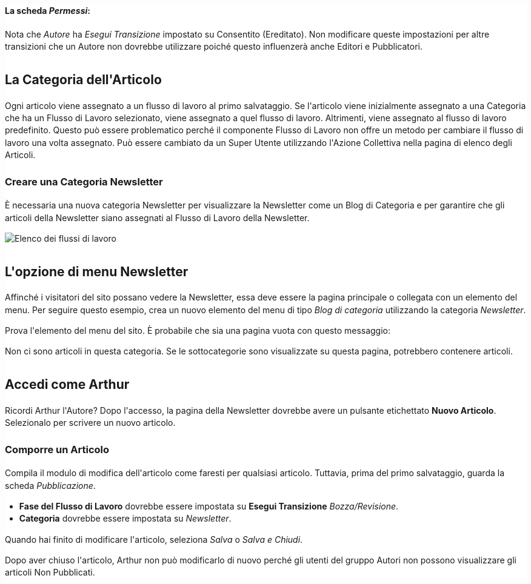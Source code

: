 #### La scheda *Permessi*:

Nota che *Autore* ha *Esegui Transizione* impostato su Consentito (Ereditato). Non modificare queste impostazioni per altre transizioni che un Autore non dovrebbe utilizzare poiché questo influenzerà anche Editori e Pubblicatori.

## La Categoria dell'Articolo

Ogni articolo viene assegnato a un flusso di lavoro al primo salvataggio. Se l'articolo viene inizialmente assegnato a una Categoria che ha un Flusso di Lavoro selezionato, viene assegnato a quel flusso di lavoro. Altrimenti, viene assegnato al flusso di lavoro predefinito. Questo può essere problematico perché il componente Flusso di Lavoro non offre un metodo per cambiare il flusso di lavoro una volta assegnato. Può essere cambiato da un Super Utente utilizzando l'Azione Collettiva nella pagina di elenco degli Articoli.

### Creare una Categoria Newsletter

È necessaria una nuova categoria Newsletter per visualizzare la Newsletter come un Blog di Categoria e per garantire che gli articoli della Newsletter siano assegnati al Flusso di Lavoro della Newsletter.

![Elenco dei flussi di lavoro](../../../en/images/workflows/example-1-newsletter-category.png)

## L'opzione di menu Newsletter

Affinché i visitatori del sito possano vedere la Newsletter, essa deve essere la pagina principale o collegata con un elemento del menu. Per seguire questo esempio, crea un nuovo elemento del menu di tipo *Blog di categoria* utilizzando la categoria *Newsletter*.

Prova l'elemento del menu del sito. È probabile che sia una pagina vuota con questo messaggio:

<div class="alert alert-info">
Non ci sono articoli in questa categoria. Se le sottocategorie sono visualizzate su questa pagina, potrebbero contenere articoli.
</div>

## Accedi come Arthur

Ricordi Arthur l'Autore? Dopo l'accesso, la pagina della Newsletter dovrebbe avere un pulsante etichettato **Nuovo Articolo**. Selezionalo per scrivere un nuovo articolo.

### Comporre un Articolo

Compila il modulo di modifica dell'articolo come faresti per qualsiasi articolo. Tuttavia, prima del primo salvataggio, guarda la scheda *Pubblicazione*.

- **Fase del Flusso di Lavoro** dovrebbe essere impostata su **Esegui Transizione** *Bozza/Revisione*.
- **Categoria** dovrebbe essere impostata su *Newsletter*.

Quando hai finito di modificare l'articolo, seleziona *Salva* o *Salva e Chiudi*.

<div class="alert alert-danger">Dopo aver chiuso l'articolo, Arthur non può modificarlo di nuovo perché gli utenti del gruppo Autori non possono visualizzare gli articoli Non Pubblicati.</div>
